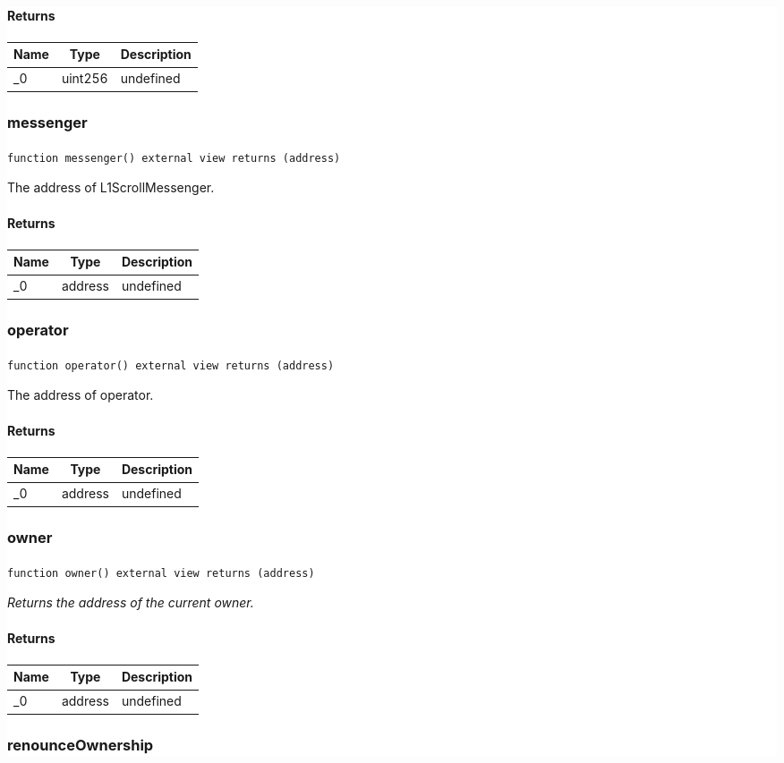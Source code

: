 #### Returns

| Name | Type | Description |
|---|---|---|
| _0 | uint256 | undefined |

### messenger

```solidity
function messenger() external view returns (address)
```

The address of L1ScrollMessenger.




#### Returns

| Name | Type | Description |
|---|---|---|
| _0 | address | undefined |

### operator

```solidity
function operator() external view returns (address)
```

The address of operator.




#### Returns

| Name | Type | Description |
|---|---|---|
| _0 | address | undefined |

### owner

```solidity
function owner() external view returns (address)
```



*Returns the address of the current owner.*


#### Returns

| Name | Type | Description |
|---|---|---|
| _0 | address | undefined |

### renounceOwnership
